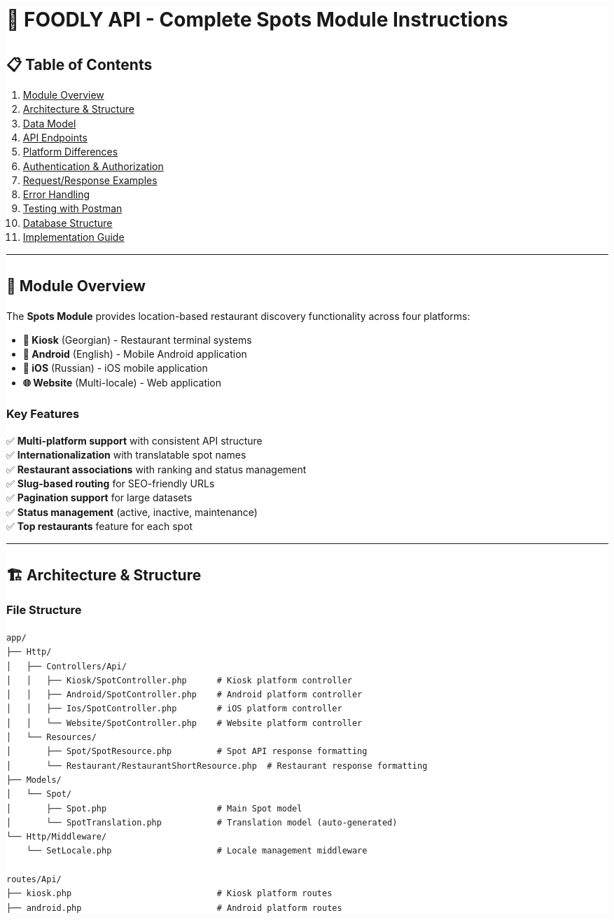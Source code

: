 # 🎯 FOODLY API - Complete Spots Module Instructions

## 📋 Table of Contents
1. [Module Overview](#module-overview)
2. [Architecture & Structure](#architecture--structure)
3. [Data Model](#data-model)
4. [API Endpoints](#api-endpoints)
5. [Platform Differences](#platform-differences)
6. [Authentication & Authorization](#authentication--authorization)
7. [Request/Response Examples](#requestresponse-examples)
8. [Error Handling](#error-handling)
9. [Testing with Postman](#testing-with-postman)
10. [Database Structure](#database-structure)
11. [Implementation Guide](#implementation-guide)

---

## 📖 Module Overview

The **Spots Module** provides location-based restaurant discovery functionality across four platforms:
- **🏢 Kiosk** (Georgian) - Restaurant terminal systems
- **📱 Android** (English) - Mobile Android application
- **🍎 iOS** (Russian) - iOS mobile application
- **🌐 Website** (Multi-locale) - Web application

### Key Features
✅ **Multi-platform support** with consistent API structure  
✅ **Internationalization** with translatable spot names  
✅ **Restaurant associations** with ranking and status management  
✅ **Slug-based routing** for SEO-friendly URLs  
✅ **Pagination support** for large datasets  
✅ **Status management** (active, inactive, maintenance)  
✅ **Top restaurants** feature for each spot  

---

## 🏗 Architecture & Structure

### File Structure
```
app/
├── Http/
│   ├── Controllers/Api/
│   │   ├── Kiosk/SpotController.php      # Kiosk platform controller
│   │   ├── Android/SpotController.php    # Android platform controller
│   │   ├── Ios/SpotController.php        # iOS platform controller
│   │   └── Website/SpotController.php    # Website platform controller
│   └── Resources/
│       ├── Spot/SpotResource.php         # Spot API response formatting
│       └── Restaurant/RestaurantShortResource.php  # Restaurant response formatting
├── Models/
│   └── Spot/
│       ├── Spot.php                      # Main Spot model
│       └── SpotTranslation.php           # Translation model (auto-generated)
└── Http/Middleware/
    └── SetLocale.php                     # Locale management middleware

routes/Api/
├── kiosk.php                             # Kiosk platform routes
├── android.php                           # Android platform routes
```
